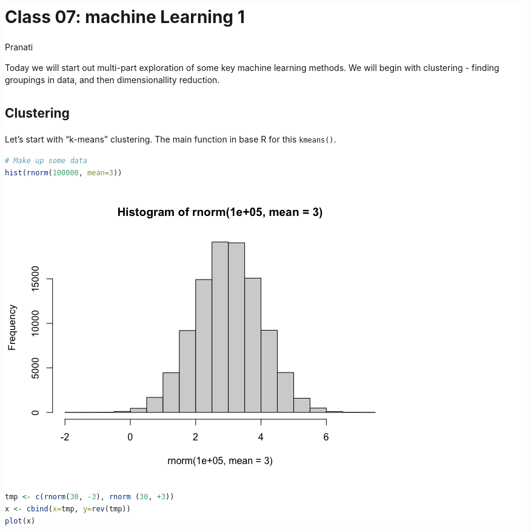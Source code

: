 # Class 07: machine Learning 1
Pranati

Today we will start out multi-part exploration of some key machine
learning methods. We will begin with clustering - finding groupings in
data, and then dimensionallity reduction.

## Clustering

Let’s start with “k-means” clustering. The main function in base R for
this `kmeans()`.

``` r
# Make up some data
hist(rnorm(100000, mean=3))
```

![](class07_files/figure-commonmark/unnamed-chunk-1-1.png)

``` r
tmp <- c(rnorm(30, -3), rnorm (30, +3))
x <- cbind(x=tmp, y=rev(tmp))
plot(x)
```
